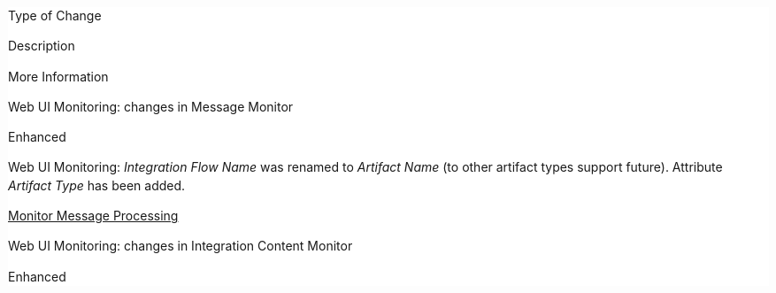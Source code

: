 

</th>
<th valign="top">

Type of Change



</th>
<th valign="top">

Description



</th>
<th valign="top">

More Information



</th>
</tr>
<tr>
<td valign="top">

Web UI Monitoring: changes in Message Monitor



</td>
<td valign="top">

Enhanced



</td>
<td valign="top">

Web UI Monitoring: *Integration Flow Name* was renamed to *Artifact Name* \(to other artifact types support future\). Attribute *Artifact Type* has been added.



</td>
<td valign="top">

[Monitor Message Processing](../Operations/monitor-message-processing-314df3f.md) 



</td>
</tr>
<tr>
<td valign="top">

Web UI Monitoring: changes in Integration Content Monitor



</td>
<td valign="top">

Enhanced
